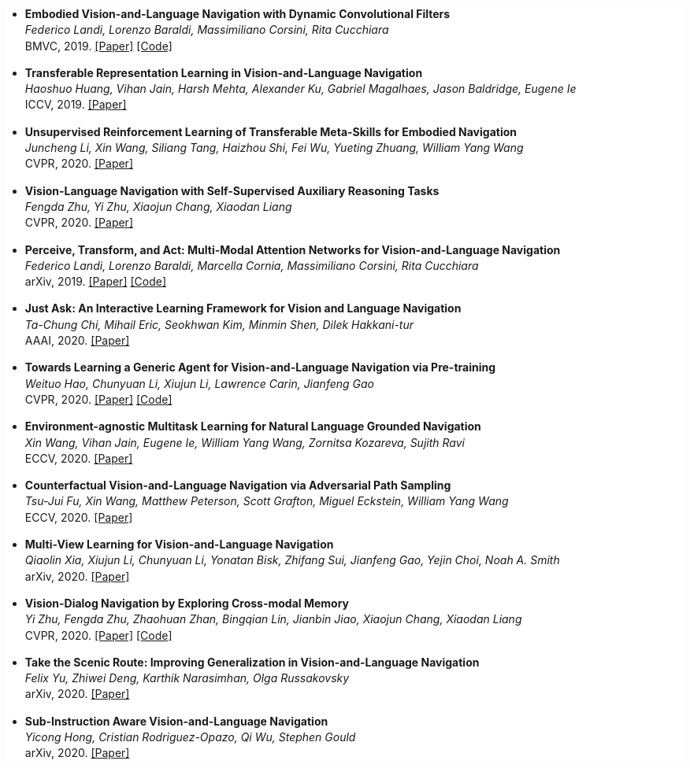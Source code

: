 * **Embodied Vision-and-Language Navigation with Dynamic Convolutional Filters** <br>
*Federico Landi, Lorenzo Baraldi, Massimiliano Corsini, Rita Cucchiara* <br>
BMVC, 2019. [[Paper]](https://arxiv.org/abs/1907.02985) [[Code]](https://github.com/aimagelab/DynamicConv-agent)

* **Transferable Representation Learning in Vision-and-Language Navigation** <br>
*Haoshuo Huang, Vihan Jain, Harsh Mehta, Alexander Ku, Gabriel Magalhaes, Jason Baldridge, Eugene Ie* <br>
ICCV, 2019. [[Paper]](https://arxiv.org/abs/1908.03409)

* **Unsupervised Reinforcement Learning of Transferable Meta-Skills for Embodied Navigation** <br>
*Juncheng Li, Xin Wang, Siliang Tang, Haizhou Shi, Fei Wu, Yueting Zhuang, William Yang Wang* <br>
CVPR, 2020. [[Paper]](https://arxiv.org/abs/1911.07450)

* **Vision-Language Navigation with Self-Supervised Auxiliary Reasoning Tasks** <br>
*Fengda Zhu, Yi Zhu, Xiaojun Chang, Xiaodan Liang* <br>
CVPR, 2020. [[Paper]](https://arxiv.org/abs/1911.07883)

* **Perceive, Transform, and Act: Multi-Modal Attention Networks for Vision-and-Language Navigation** <br>
*Federico Landi, Lorenzo Baraldi, Marcella Cornia, Massimiliano Corsini, Rita Cucchiara* <br>
arXiv, 2019. [[Paper]](https://arxiv.org/abs/1911.12377) [[Code]](https://github.com/aimagelab/perceive-transform-and-act)

* **Just Ask: An Interactive Learning Framework for Vision and Language Navigation** <br>
*Ta-Chung Chi, Mihail Eric, Seokhwan Kim, Minmin Shen, Dilek Hakkani-tur* <br>
AAAI, 2020. [[Paper]](https://arxiv.org/abs/1912.00915)

* **Towards Learning a Generic Agent for Vision-and-Language Navigation via Pre-training** <br>
*Weituo Hao, Chunyuan Li, Xiujun Li, Lawrence Carin, Jianfeng Gao* <br>
CVPR, 2020. [[Paper]](https://arxiv.org/abs/2002.10638) [[Code]](https://github.com/weituo12321/PREVALENT)

* **Environment-agnostic Multitask Learning for Natural Language Grounded Navigation** <br>
*Xin Wang, Vihan Jain, Eugene Ie, William Yang Wang, Zornitsa Kozareva, Sujith Ravi* <br>
ECCV, 2020. [[Paper]](https://arxiv.org/abs/2003.00443)

* **Counterfactual Vision-and-Language Navigation via Adversarial Path Sampling** <br>
*Tsu-Jui Fu, Xin Wang, Matthew Peterson, Scott Grafton, Miguel Eckstein, William Yang Wang* <br>
ECCV, 2020. [[Paper]](https://arxiv.org/abs/1911.07308)

* **Multi-View Learning for Vision-and-Language Navigation** <br>
*Qiaolin Xia, Xiujun Li, Chunyuan Li, Yonatan Bisk, Zhifang Sui, Jianfeng Gao, Yejin Choi, Noah A. Smith* <br>
arXiv, 2020. [[Paper]](https://arxiv.org/abs/2003.00857)

* **Vision-Dialog Navigation by Exploring Cross-modal Memory** <br>
*Yi Zhu, Fengda Zhu, Zhaohuan Zhan, Bingqian Lin, Jianbin Jiao, Xiaojun Chang, Xiaodan Liang* <br>
CVPR, 2020. [[Paper]](https://arxiv.org/abs/2003.06745) [[Code]](https://github.com/yeezhu/CMN.pytorch)

* **Take the Scenic Route: Improving Generalization in Vision-and-Language Navigation** <br>
*Felix Yu, Zhiwei Deng, Karthik Narasimhan, Olga Russakovsky* <br>
arXiv, 2020. [[Paper]](https://arxiv.org/abs/2003.14269)

* **Sub-Instruction Aware Vision-and-Language Navigation** <br>
*Yicong Hong, Cristian Rodriguez-Opazo, Qi Wu, Stephen Gould* <br>
arXiv, 2020. [[Paper]](https://arxiv.org/abs/2004.02707)
